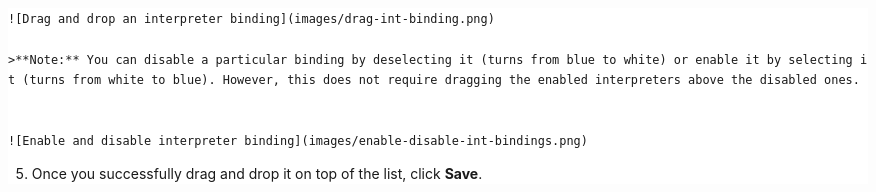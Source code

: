 	![Drag and drop an interpreter binding](images/drag-int-binding.png)

	>**Note:** You can disable a particular binding by deselecting it (turns from blue to white) or enable it by selecting it (turns from white to blue). However, this does not require dragging the enabled interpreters above the disabled ones.


	![Enable and disable interpreter binding](images/enable-disable-int-bindings.png)

5. Once you successfully drag and drop it on top of the list, click **Save**.
